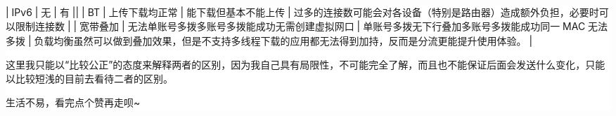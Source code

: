 | IPv6                  | 无                                                                    | 有                                                                                ||
| BT                    | 上传下载均正常                                                              | 能下载但基本不能上传                                                                       | 过多的连接数可能会对各设备（特别是路由器）造成额外负担，必要时可以限制连接数                 |
| 宽带叠加                  | 无法单账号多拨多账号多拨能成功无需创建虚拟网口                                              | 单账号多拨无下行叠加多账号多拨能成功同一 MAC 无法多拨                                                    | 负载均衡虽然可以做到叠加效果，但是不支持多线程下载的应用都无法得到加持，反而是分流更能提升使用体验。     |

这里我只能以“比较公正”的态度来解释两者的区别，因为我自己具有局限性，不可能完全了解，而且也不能保证后面会发送什么变化，只能以比较短浅的目前去看待二者的区别。

生活不易，看完点个赞再走呗~
